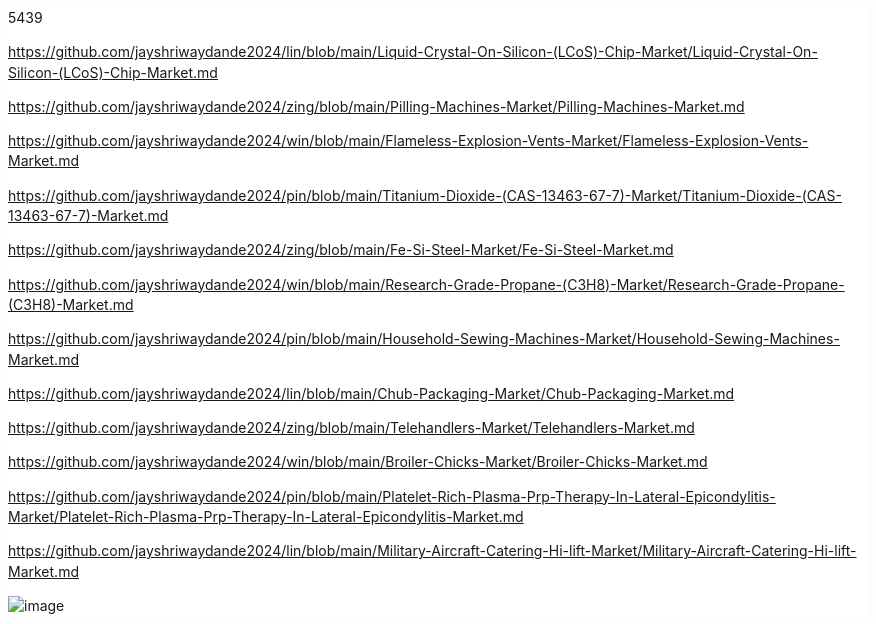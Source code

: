 5439</p><p><a href="https://github.com/jayshriwaydande2024/lin/blob/main/Liquid-Crystal-On-Silicon-(LCoS)-Chip-Market/Liquid-Crystal-On-Silicon-(LCoS)-Chip-Market.md">https://github.com/jayshriwaydande2024/lin/blob/main/Liquid-Crystal-On-Silicon-(LCoS)-Chip-Market/Liquid-Crystal-On-Silicon-(LCoS)-Chip-Market.md</a></p><p><a href="https://github.com/jayshriwaydande2024/zing/blob/main/Pilling-Machines-Market/Pilling-Machines-Market.md">https://github.com/jayshriwaydande2024/zing/blob/main/Pilling-Machines-Market/Pilling-Machines-Market.md</a></p><p><a href="https://github.com/jayshriwaydande2024/win/blob/main/Flameless-Explosion-Vents-Market/Flameless-Explosion-Vents-Market.md">https://github.com/jayshriwaydande2024/win/blob/main/Flameless-Explosion-Vents-Market/Flameless-Explosion-Vents-Market.md</a></p><p><a href="https://github.com/jayshriwaydande2024/pin/blob/main/Titanium-Dioxide-(CAS-13463-67-7)-Market/Titanium-Dioxide-(CAS-13463-67-7)-Market.md">https://github.com/jayshriwaydande2024/pin/blob/main/Titanium-Dioxide-(CAS-13463-67-7)-Market/Titanium-Dioxide-(CAS-13463-67-7)-Market.md</a></p><p><a href="https://github.com/jayshriwaydande2024/zing/blob/main/Fe-Si-Steel-Market/Fe-Si-Steel-Market.md">https://github.com/jayshriwaydande2024/zing/blob/main/Fe-Si-Steel-Market/Fe-Si-Steel-Market.md</a></p><p><a href="https://github.com/jayshriwaydande2024/win/blob/main/Research-Grade-Propane-(C3H8)-Market/Research-Grade-Propane-(C3H8)-Market.md">https://github.com/jayshriwaydande2024/win/blob/main/Research-Grade-Propane-(C3H8)-Market/Research-Grade-Propane-(C3H8)-Market.md</a></p><p><a href="https://github.com/jayshriwaydande2024/pin/blob/main/Household-Sewing-Machines-Market/Household-Sewing-Machines-Market.md">https://github.com/jayshriwaydande2024/pin/blob/main/Household-Sewing-Machines-Market/Household-Sewing-Machines-Market.md</a></p><p><a href="https://github.com/jayshriwaydande2024/lin/blob/main/Chub-Packaging-Market/Chub-Packaging-Market.md">https://github.com/jayshriwaydande2024/lin/blob/main/Chub-Packaging-Market/Chub-Packaging-Market.md</a></p><p><a href="https://github.com/jayshriwaydande2024/zing/blob/main/Telehandlers-Market/Telehandlers-Market.md">https://github.com/jayshriwaydande2024/zing/blob/main/Telehandlers-Market/Telehandlers-Market.md</a></p><p><a href="https://github.com/jayshriwaydande2024/win/blob/main/Broiler-Chicks-Market/Broiler-Chicks-Market.md">https://github.com/jayshriwaydande2024/win/blob/main/Broiler-Chicks-Market/Broiler-Chicks-Market.md</a></p><p><a href="https://github.com/jayshriwaydande2024/pin/blob/main/Platelet-Rich-Plasma-Prp-Therapy-In-Lateral-Epicondylitis-Market/Platelet-Rich-Plasma-Prp-Therapy-In-Lateral-Epicondylitis-Market.md">https://github.com/jayshriwaydande2024/pin/blob/main/Platelet-Rich-Plasma-Prp-Therapy-In-Lateral-Epicondylitis-Market/Platelet-Rich-Plasma-Prp-Therapy-In-Lateral-Epicondylitis-Market.md</a></p><p><a href="https://github.com/jayshriwaydande2024/lin/blob/main/Military-Aircraft-Catering-Hi-lift-Market/Military-Aircraft-Catering-Hi-lift-Market.md">https://github.com/jayshriwaydande2024/lin/blob/main/Military-Aircraft-Catering-Hi-lift-Market/Military-Aircraft-Catering-Hi-lift-Market.md</a></p>
![image](https://github.com/user-attachments/assets/51c67661-c896-4bd9-85ab-bea6af4bccd2)
